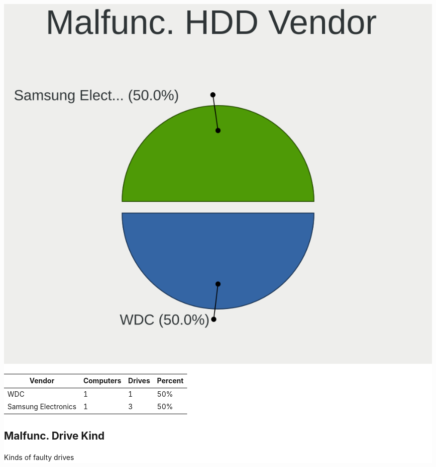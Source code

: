 ![Malfunc. HDD Vendor](./images/pie_chart_bsd/drive_malfunc_hdd_vendor.svg)


| Vendor              | Computers | Drives | Percent |
|---------------------|-----------|--------|---------|
| WDC                 | 1         | 1      | 50%     |
| Samsung Electronics | 1         | 3      | 50%     |

Malfunc. Drive Kind
-------------------

Kinds of faulty drives

